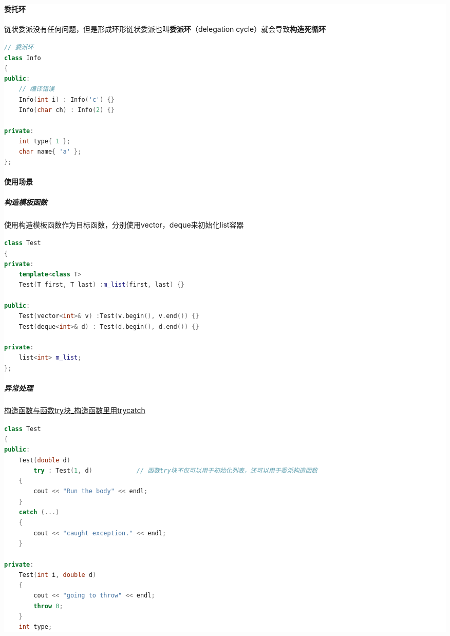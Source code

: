 #### 委托环

链状委派没有任何问题，但是形成环形链状委派也叫**委派环**（delegation cycle）就会导致**构造死循环**

```c++
// 委派环
class Info
{
public:
    // 编译错误
	Info(int i) : Info('c') {}
	Info(char ch) : Info(2) {}

private:
	int type{ 1 };
	char name{ 'a' };
};

```

#### 使用场景

##### 构造模板函数

使用构造模板函数作为目标函数，分别使用vector，deque来初始化list容器

```c++
class Test
{
private:
	template<class T>
	Test(T first, T last) :m_list(first, last) {}

public:
	Test(vector<int>& v) :Test(v.begin(), v.end()) {}
	Test(deque<int>& d) : Test(d.begin(), d.end()) {}

private:
	list<int> m_list;
};
```

##### 异常处理

[构造函数与函数try块_构造函数里用trycatch](https://blog.csdn.net/laixingjun/article/details/9152487)

```c++
class Test
{
public:
	Test(double d)
		try : Test(1, d)			// 函数try块不仅可以用于初始化列表，还可以用于委派构造函数
	{
		cout << "Run the body" << endl;
	}
	catch (...)
	{
		cout << "caught exception." << endl;
	}

private:
	Test(int i, double d)
	{
		cout << "going to throw" << endl;
		throw 0;
	}
	int type;
```